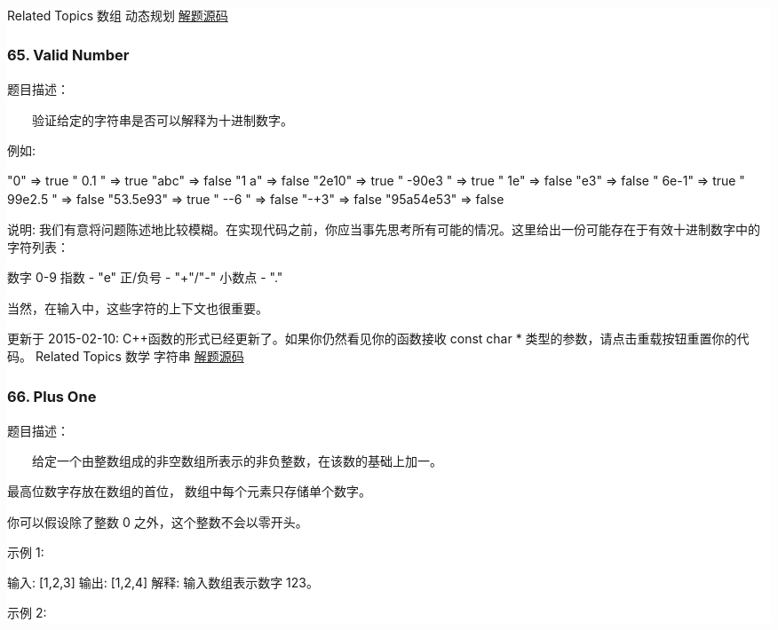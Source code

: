 Related Topics 数组 动态规划
[解题源码](_64_MinimumPathSum.java)
###   65. Valid Number
题目描述：

&emsp;&emsp;验证给定的字符串是否可以解释为十进制数字。

例如:

"0" => true
" 0.1 " => true
"abc" => false
"1 a" => false
"2e10" => true
" -90e3 " => true
" 1e" => false
"e3" => false
" 6e-1" => true
" 99e2.5 " => false
"53.5e93" => true
" --6 " => false
"-+3" => false
"95a54e53" => false

说明: 我们有意将问题陈述地比较模糊。在实现代码之前，你应当事先思考所有可能的情况。这里给出一份可能存在于有效十进制数字中的字符列表：


数字 0-9
指数 - "e"
正/负号 - "+"/"-"
小数点 - "."


当然，在输入中，这些字符的上下文也很重要。

更新于 2015-02-10:
C++函数的形式已经更新了。如果你仍然看见你的函数接收 const char * 类型的参数，请点击重载按钮重置你的代码。
Related Topics 数学 字符串
[解题源码](_65_ValidNumber.java)
###   66. Plus One
题目描述：

&emsp;&emsp;给定一个由整数组成的非空数组所表示的非负整数，在该数的基础上加一。

最高位数字存放在数组的首位， 数组中每个元素只存储单个数字。

你可以假设除了整数 0 之外，这个整数不会以零开头。

示例 1:

输入: [1,2,3]
输出: [1,2,4]
解释: 输入数组表示数字 123。


示例 2:
